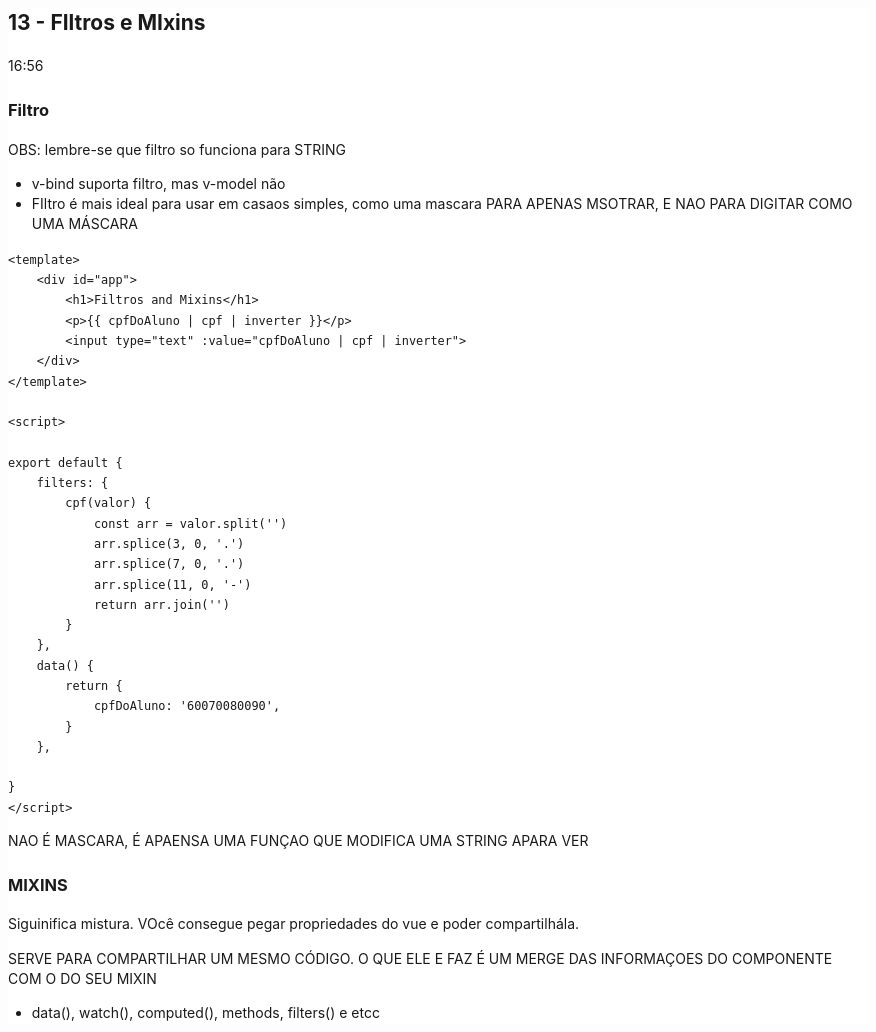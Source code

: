 
## 13 - FIltros e MIxins

16:56

### Filtro

OBS: lembre-se que  filtro so funciona para STRING
+ v-bind suporta filtro, mas v-model não
+ FIltro é mais ideal para usar em casaos simples, como uma mascara PARA APENAS MSOTRAR, E NAO PARA DIGITAR COMO UMA MÁSCARA

````
<template>
	<div id="app">
		<h1>Filtros and Mixins</h1>
		<p>{{ cpfDoAluno | cpf | inverter }}</p>
		<input type="text" :value="cpfDoAluno | cpf | inverter">
	</div>
</template>

<script>

export default {
	filters: {
		cpf(valor) {
			const arr = valor.split('')
			arr.splice(3, 0, '.')
			arr.splice(7, 0, '.')
			arr.splice(11, 0, '-')
			return arr.join('')
		}
	},
	data() {
		return {
			cpfDoAluno: '60070080090',
		}
	},

}
</script>
````


NAO É MASCARA, É APAENSA UMA FUNÇAO QUE MODIFICA UMA STRING APARA VER


### MIXINS

Siguinifica mistura. VOcê consegue pegar propriedades do vue e poder compartilhála.

SERVE PARA COMPARTILHAR UM MESMO CÓDIGO. O QUE ELE E FAZ É UM MERGE DAS INFORMAÇOES DO COMPONENTE COM O DO SEU MIXIN
+ data(), watch(), computed(), methods, filters() e etcc 
